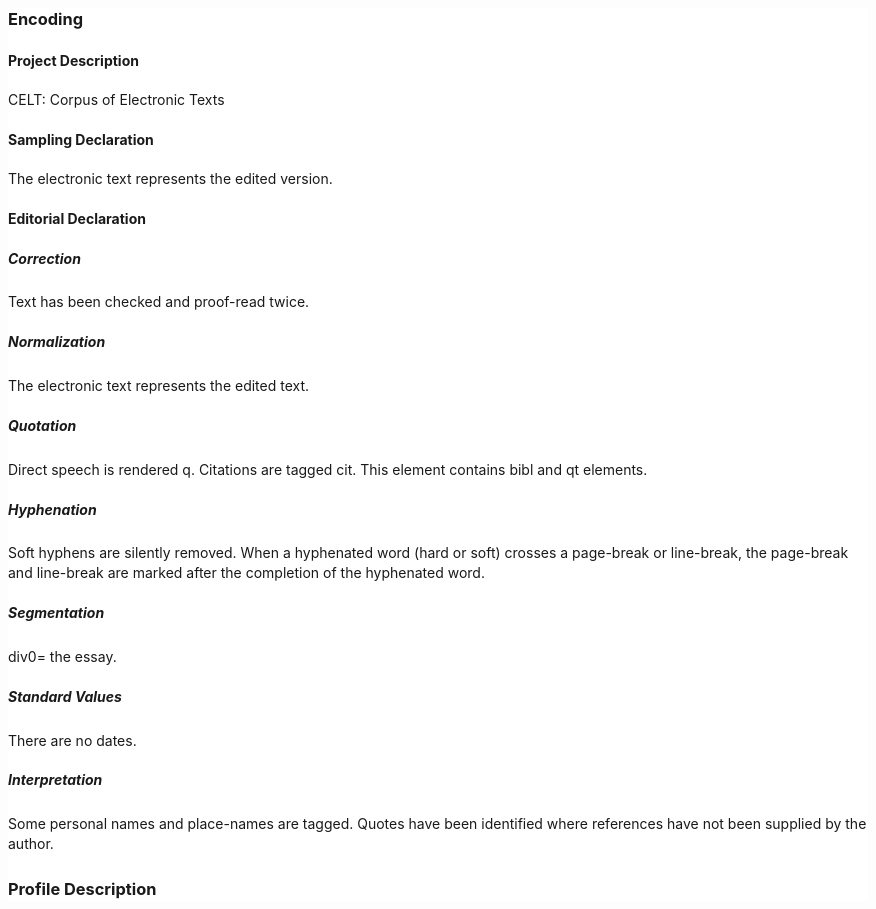### Encoding


#### Project Description


CELT: Corpus of Electronic Texts


#### Sampling Declaration


The electronic text represents the edited version.


#### Editorial Declaration


##### Correction


Text has been checked and proof-read twice.


##### Normalization


The electronic text represents the edited text.


##### Quotation


Direct speech is rendered q. Citations are tagged cit. This element contains bibl and qt elements.


##### Hyphenation


Soft hyphens are silently removed. When a hyphenated word (hard or soft) crosses a page-break or line-break, the page-break and line-break are marked after the completion of the hyphenated word.


##### Segmentation


div0= the essay.


##### Standard Values


There are no dates.


##### Interpretation


Some personal names and place-names are tagged. Quotes have been identified where references have not been supplied by the author.


### Profile Description

